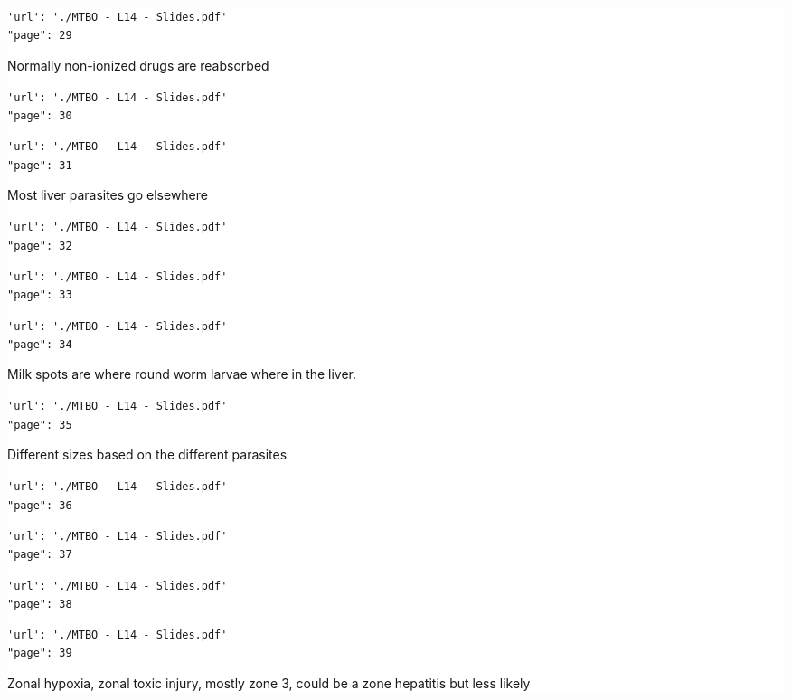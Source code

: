 ```pdf
'url': './MTBO - L14 - Slides.pdf'
"page": 29
```
Normally non-ionized drugs are reabsorbed

```pdf
'url': './MTBO - L14 - Slides.pdf'
"page": 30
```

```pdf
'url': './MTBO - L14 - Slides.pdf'
"page": 31
```
Most liver parasites go elsewhere

```pdf
'url': './MTBO - L14 - Slides.pdf'
"page": 32
```

```pdf
'url': './MTBO - L14 - Slides.pdf'
"page": 33
```

```pdf
'url': './MTBO - L14 - Slides.pdf'
"page": 34
```
Milk spots are where round worm larvae where in the liver. 

```pdf
'url': './MTBO - L14 - Slides.pdf'
"page": 35
```
Different sizes based on the different parasites

```pdf
'url': './MTBO - L14 - Slides.pdf'
"page": 36
```

```pdf
'url': './MTBO - L14 - Slides.pdf'
"page": 37
```

```pdf
'url': './MTBO - L14 - Slides.pdf'
"page": 38
```

```pdf
'url': './MTBO - L14 - Slides.pdf'
"page": 39
```
Zonal hypoxia, zonal toxic injury, mostly zone 3, could be a zone hepatitis but less likely
